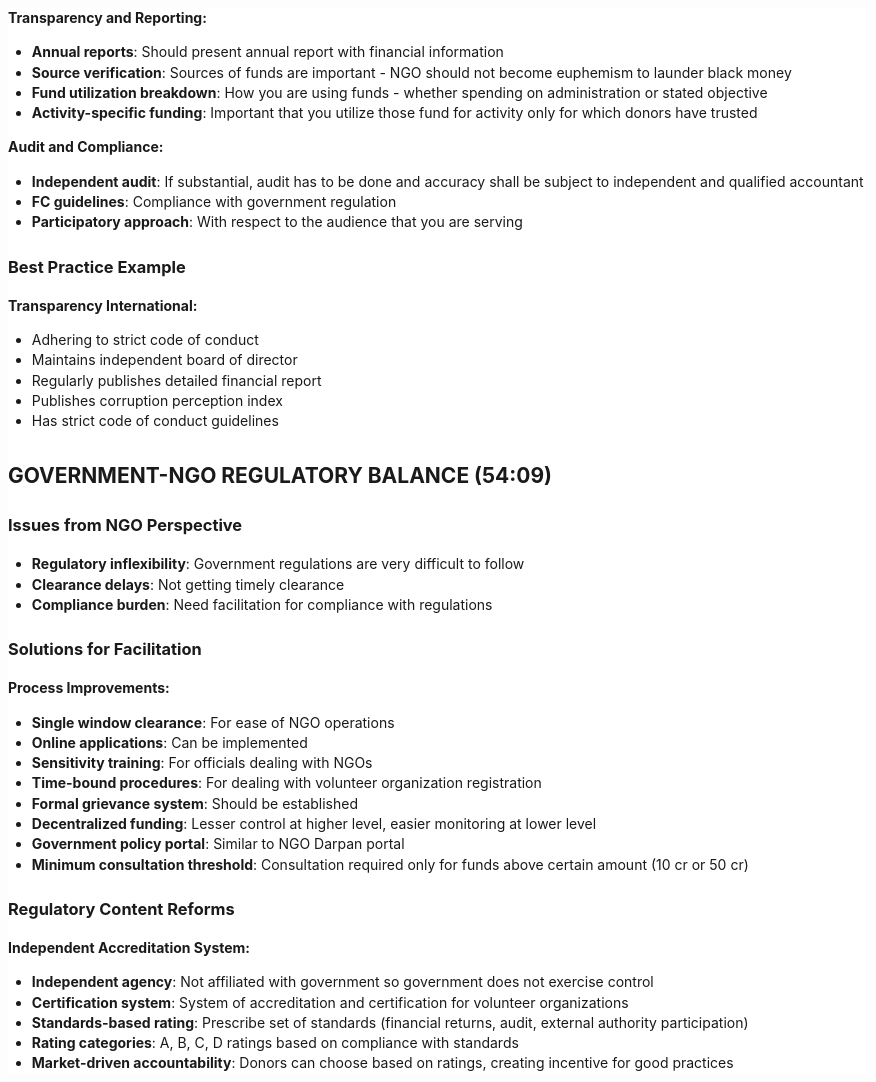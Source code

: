 **Transparency and Reporting:**
- **Annual reports**: Should present annual report with financial information
- **Source verification**: Sources of funds are important - NGO should not become euphemism to launder black money
- **Fund utilization breakdown**: How you are using funds - whether spending on administration or stated objective
- **Activity-specific funding**: Important that you utilize those fund for activity only for which donors have trusted

**Audit and Compliance:**
- **Independent audit**: If substantial, audit has to be done and accuracy shall be subject to independent and qualified accountant
- **FC guidelines**: Compliance with government regulation
- **Participatory approach**: With respect to the audience that you are serving

### Best Practice Example

**Transparency International:**
- Adhering to strict code of conduct
- Maintains independent board of director
- Regularly publishes detailed financial report
- Publishes corruption perception index
- Has strict code of conduct guidelines

## GOVERNMENT-NGO REGULATORY BALANCE (54:09)

### Issues from NGO Perspective

- **Regulatory inflexibility**: Government regulations are very difficult to follow
- **Clearance delays**: Not getting timely clearance
- **Compliance burden**: Need facilitation for compliance with regulations

### Solutions for Facilitation

**Process Improvements:**
- **Single window clearance**: For ease of NGO operations
- **Online applications**: Can be implemented
- **Sensitivity training**: For officials dealing with NGOs
- **Time-bound procedures**: For dealing with volunteer organization registration
- **Formal grievance system**: Should be established
- **Decentralized funding**: Lesser control at higher level, easier monitoring at lower level
- **Government policy portal**: Similar to NGO Darpan portal
- **Minimum consultation threshold**: Consultation required only for funds above certain amount (10 cr or 50 cr)

### Regulatory Content Reforms

**Independent Accreditation System:**
- **Independent agency**: Not affiliated with government so government does not exercise control
- **Certification system**: System of accreditation and certification for volunteer organizations
- **Standards-based rating**: Prescribe set of standards (financial returns, audit, external authority participation)
- **Rating categories**: A, B, C, D ratings based on compliance with standards
- **Market-driven accountability**: Donors can choose based on ratings, creating incentive for good practices
